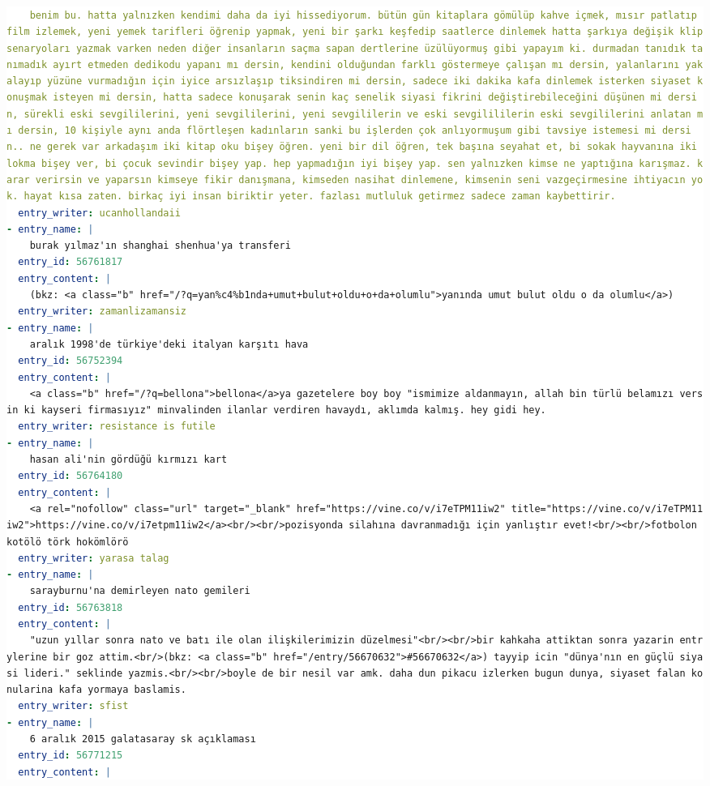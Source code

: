 ```yaml
    benim bu. hatta yalnızken kendimi daha da iyi hissediyorum. bütün gün kitaplara gömülüp kahve içmek, mısır patlatıp film izlemek, yeni yemek tarifleri öğrenip yapmak, yeni bir şarkı keşfedip saatlerce dinlemek hatta şarkıya değişik klip senaryoları yazmak varken neden diğer insanların saçma sapan dertlerine üzülüyormuş gibi yapayım ki. durmadan tanıdık tanımadık ayırt etmeden dedikodu yapanı mı dersin, kendini olduğundan farklı göstermeye çalışan mı dersin, yalanlarını yakalayıp yüzüne vurmadığın için iyice arsızlaşıp tiksindiren mi dersin, sadece iki dakika kafa dinlemek isterken siyaset konuşmak isteyen mi dersin, hatta sadece konuşarak senin kaç senelik siyasi fikrini değiştirebileceğini düşünen mi dersin, sürekli eski sevgililerini, yeni sevgililerini, yeni sevgililerin ve eski sevgilililerin eski sevgililerini anlatan mı dersin, 10 kişiyle aynı anda flörtleşen kadınların sanki bu işlerden çok anlıyormuşum gibi tavsiye istemesi mi dersin.. ne gerek var arkadaşım iki kitap oku bişey öğren. yeni bir dil öğren, tek başına seyahat et, bi sokak hayvanına iki lokma bişey ver, bi çocuk sevindir bişey yap. hep yapmadığın iyi bişey yap. sen yalnızken kimse ne yaptığına karışmaz. karar verirsin ve yaparsın kimseye fikir danışmana, kimseden nasihat dinlemene, kimsenin seni vazgeçirmesine ihtiyacın yok. hayat kısa zaten. birkaç iyi insan biriktir yeter. fazlası mutluluk getirmez sadece zaman kaybettirir.
  entry_writer: ucanhollandaii
- entry_name: |
    burak yılmaz'ın shanghai shenhua'ya transferi
  entry_id: 56761817
  entry_content: |
    (bkz: <a class="b" href="/?q=yan%c4%b1nda+umut+bulut+oldu+o+da+olumlu">yanında umut bulut oldu o da olumlu</a>)
  entry_writer: zamanlizamansiz
- entry_name: |
    aralık 1998'de türkiye'deki italyan karşıtı hava
  entry_id: 56752394
  entry_content: |
    <a class="b" href="/?q=bellona">bellona</a>ya gazetelere boy boy "ismimize aldanmayın, allah bin türlü belamızı versin ki kayseri firmasıyız" minvalinden ilanlar verdiren havaydı, aklımda kalmış. hey gidi hey.
  entry_writer: resistance is futile
- entry_name: |
    hasan ali'nin gördüğü kırmızı kart
  entry_id: 56764180
  entry_content: |
    <a rel="nofollow" class="url" target="_blank" href="https://vine.co/v/i7eTPM11iw2" title="https://vine.co/v/i7eTPM11iw2">https://vine.co/v/i7etpm11iw2</a><br/><br/>pozisyonda silahına davranmadığı için yanlıştır evet!<br/><br/>fotbolon kotölö törk hokömlörö
  entry_writer: yarasa talag
- entry_name: |
    sarayburnu'na demirleyen nato gemileri
  entry_id: 56763818
  entry_content: |
    "uzun yıllar sonra nato ve batı ile olan ilişkilerimizin düzelmesi"<br/><br/>bir kahkaha attiktan sonra yazarin entrylerine bir goz attim.<br/>(bkz: <a class="b" href="/entry/56670632">#56670632</a>) tayyip icin "dünya'nın en güçlü siyasi lideri." seklinde yazmis.<br/><br/>boyle de bir nesil var amk. daha dun pikacu izlerken bugun dunya, siyaset falan konularina kafa yormaya baslamis.
  entry_writer: sfist
- entry_name: |
    6 aralık 2015 galatasaray sk açıklaması
  entry_id: 56771215
  entry_content: |
```